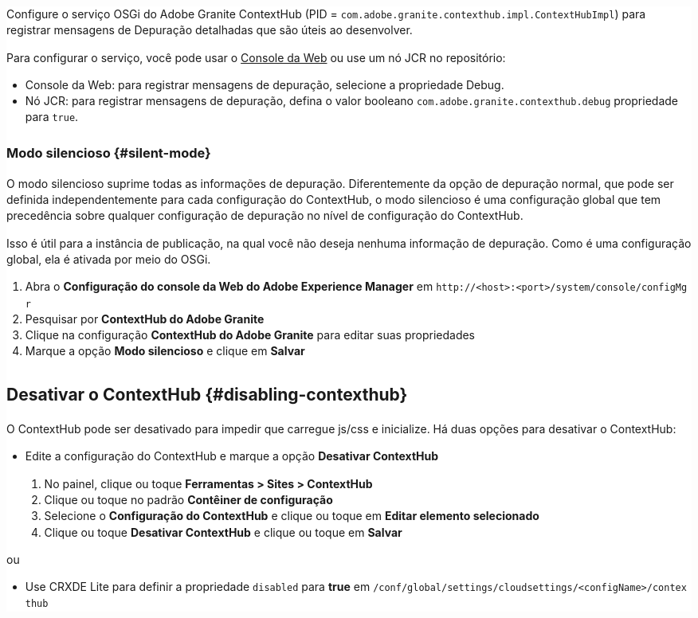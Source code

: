 Configure o serviço OSGi do Adobe Granite ContextHub (PID = `com.adobe.granite.contexthub.impl.ContextHubImpl`) para registrar mensagens de Depuração detalhadas que são úteis ao desenvolver.

Para configurar o serviço, você pode usar o [Console da Web](/help/implementing/deploying/configuring-osgi.md) ou use um nó JCR no repositório:

* Console da Web: para registrar mensagens de depuração, selecione a propriedade Debug.
* Nó JCR: para registrar mensagens de depuração, defina o valor booleano `com.adobe.granite.contexthub.debug` propriedade para `true`.

### Modo silencioso {#silent-mode}

O modo silencioso suprime todas as informações de depuração. Diferentemente da opção de depuração normal, que pode ser definida independentemente para cada configuração do ContextHub, o modo silencioso é uma configuração global que tem precedência sobre qualquer configuração de depuração no nível de configuração do ContextHub.

Isso é útil para a instância de publicação, na qual você não deseja nenhuma informação de depuração. Como é uma configuração global, ela é ativada por meio do OSGi.

1. Abra o **Configuração do console da Web do Adobe Experience Manager** em `http://<host>:<port>/system/console/configMgr`
1. Pesquisar por **ContextHub do Adobe Granite**
1. Clique na configuração **ContextHub do Adobe Granite** para editar suas propriedades
1. Marque a opção **Modo silencioso** e clique em **Salvar**

## Desativar o ContextHub {#disabling-contexthub}

O ContextHub pode ser desativado para impedir que carregue js/css e inicialize. Há duas opções para desativar o ContextHub:

* Edite a configuração do ContextHub e marque a opção **Desativar ContextHub**

   1. No painel, clique ou toque **Ferramentas > Sites > ContextHub**
   1. Clique ou toque no padrão **Contêiner de configuração**
   1. Selecione o **Configuração do ContextHub** e clique ou toque em **Editar elemento selecionado**
   1. Clique ou toque **Desativar ContextHub** e clique ou toque em **Salvar**

ou

* Use CRXDE Lite para definir a propriedade `disabled` para **true** em `/conf/global/settings/cloudsettings/<configName>/contexthub`
